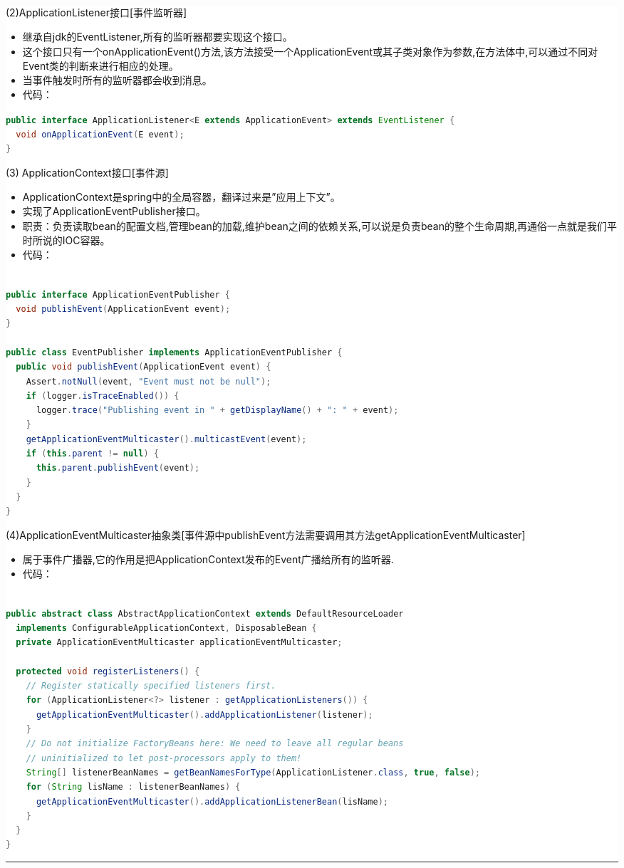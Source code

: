 (2)ApplicationListener接口[事件监听器]

+ 继承自jdk的EventListener,所有的监听器都要实现这个接口。
+ 这个接口只有一个onApplicationEvent()方法,该方法接受一个ApplicationEvent或其子类对象作为参数,在方法体中,可以通过不同对Event类的判断来进行相应的处理。
+ 当事件触发时所有的监听器都会收到消息。
+ 代码：

```java
public interface ApplicationListener<E extends ApplicationEvent> extends EventListener {
  void onApplicationEvent(E event);
}
```

(3) ApplicationContext接口[事件源]

+ ApplicationContext是spring中的全局容器，翻译过来是”应用上下文”。
+ 实现了ApplicationEventPublisher接口。
+ 职责：负责读取bean的配置文档,管理bean的加载,维护bean之间的依赖关系,可以说是负责bean的整个生命周期,再通俗一点就是我们平时所说的IOC容器。
+ 代码：

```java

public interface ApplicationEventPublisher {
  void publishEvent(ApplicationEvent event);
}

public class EventPublisher implements ApplicationEventPublisher {
  public void publishEvent(ApplicationEvent event) {
    Assert.notNull(event, "Event must not be null");
    if (logger.isTraceEnabled()) {
      logger.trace("Publishing event in " + getDisplayName() + ": " + event);
    }
    getApplicationEventMulticaster().multicastEvent(event);
    if (this.parent != null) {
      this.parent.publishEvent(event);
    }
  }
}

```

(4)ApplicationEventMulticaster抽象类[事件源中publishEvent方法需要调用其方法getApplicationEventMulticaster]

+ 属于事件广播器,它的作用是把ApplicationContext发布的Event广播给所有的监听器.
+ 代码：

```java

public abstract class AbstractApplicationContext extends DefaultResourceLoader
  implements ConfigurableApplicationContext, DisposableBean {
  private ApplicationEventMulticaster applicationEventMulticaster;

  protected void registerListeners() {
    // Register statically specified listeners first.
    for (ApplicationListener<?> listener : getApplicationListeners()) {
      getApplicationEventMulticaster().addApplicationListener(listener);
    }
    // Do not initialize FactoryBeans here: We need to leave all regular beans
    // uninitialized to let post-processors apply to them!
    String[] listenerBeanNames = getBeanNamesForType(ApplicationListener.class, true, false);
    for (String lisName : listenerBeanNames) {
      getApplicationEventMulticaster().addApplicationListenerBean(lisName);
    }
  }
}
```

---